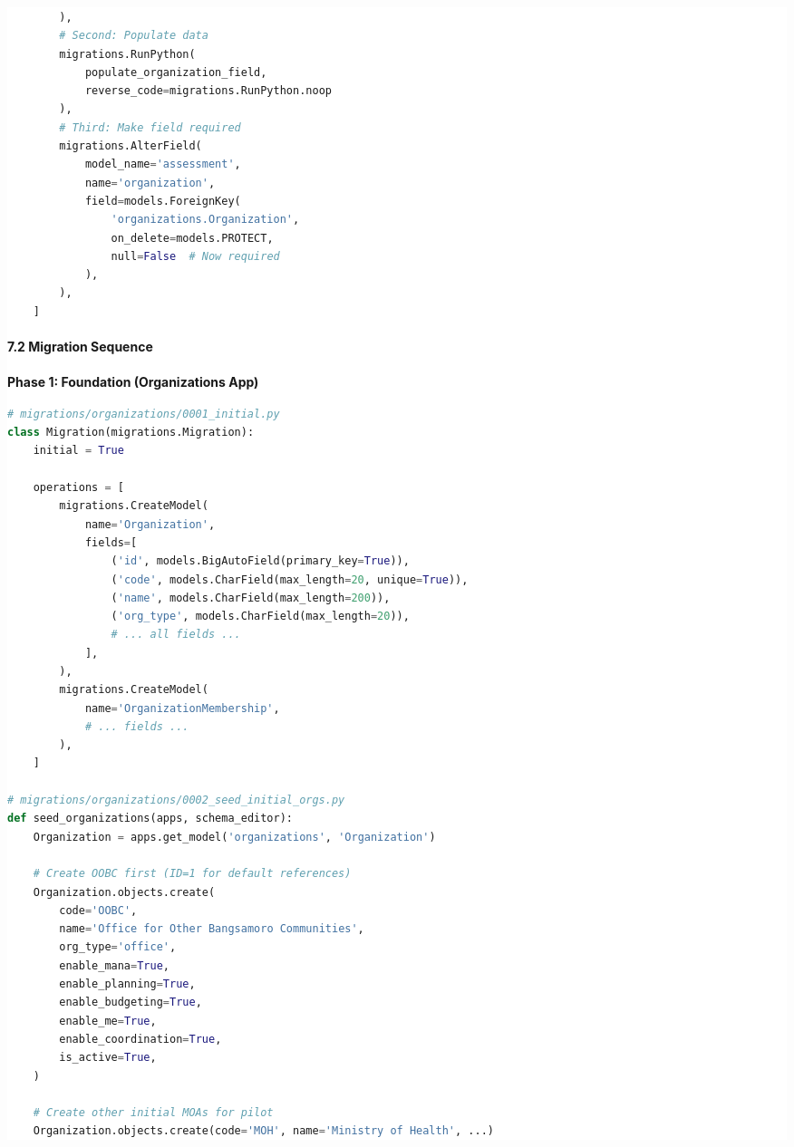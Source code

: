 ```python
        ),
        # Second: Populate data
        migrations.RunPython(
            populate_organization_field,
            reverse_code=migrations.RunPython.noop
        ),
        # Third: Make field required
        migrations.AlterField(
            model_name='assessment',
            name='organization',
            field=models.ForeignKey(
                'organizations.Organization',
                on_delete=models.PROTECT,
                null=False  # Now required
            ),
        ),
    ]
```

#### 7.2 Migration Sequence

**Phase 1: Foundation (Organizations App)**

```python
# migrations/organizations/0001_initial.py
class Migration(migrations.Migration):
    initial = True

    operations = [
        migrations.CreateModel(
            name='Organization',
            fields=[
                ('id', models.BigAutoField(primary_key=True)),
                ('code', models.CharField(max_length=20, unique=True)),
                ('name', models.CharField(max_length=200)),
                ('org_type', models.CharField(max_length=20)),
                # ... all fields ...
            ],
        ),
        migrations.CreateModel(
            name='OrganizationMembership',
            # ... fields ...
        ),
    ]

# migrations/organizations/0002_seed_initial_orgs.py
def seed_organizations(apps, schema_editor):
    Organization = apps.get_model('organizations', 'Organization')

    # Create OOBC first (ID=1 for default references)
    Organization.objects.create(
        code='OOBC',
        name='Office for Other Bangsamoro Communities',
        org_type='office',
        enable_mana=True,
        enable_planning=True,
        enable_budgeting=True,
        enable_me=True,
        enable_coordination=True,
        is_active=True,
    )

    # Create other initial MOAs for pilot
    Organization.objects.create(code='MOH', name='Ministry of Health', ...)
```